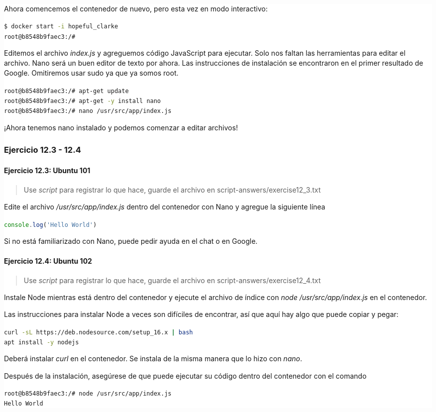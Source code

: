 Ahora comencemos el contenedor de nuevo, pero esta vez en modo interactivo:

```bash
$ docker start -i hopeful_clarke
root@b8548b9faec3:/#
```

Editemos el archivo <i>index.js</i> y agreguemos código JavaScript para ejecutar. Solo nos faltan las herramientas para editar el archivo. Nano será un buen editor de texto por ahora. Las instrucciones de instalación se encontraron en el primer resultado de Google. Omitiremos usar sudo ya que ya somos root.

```bash
root@b8548b9faec3:/# apt-get update
root@b8548b9faec3:/# apt-get -y install nano
root@b8548b9faec3:/# nano /usr/src/app/index.js
```

¡Ahora tenemos nano instalado y podemos comenzar a editar archivos!

</div>

<div class="tasks">

### Ejercicio 12.3 - 12.4

#### Ejercicio 12.3: Ubuntu 101

> Use _script_ para registrar lo que hace, guarde el archivo en script-answers/exercise12_3.txt

Edite el archivo _/usr/src/app/index.js_ dentro del contenedor con Nano y agregue la siguiente línea

```js
console.log('Hello World')
```

Si no está familiarizado con Nano, puede pedir ayuda en el chat o en Google.

#### Ejercicio 12.4: Ubuntu 102

> Use _script_ para registrar lo que hace, guarde el archivo en script-answers/exercise12_4.txt

Instale Node mientras está dentro del contenedor y ejecute el archivo de índice con _node /usr/src/app/index.js_ en el contenedor.

Las instrucciones para instalar Node a veces son difíciles de encontrar, así que aquí hay algo que puede copiar y pegar:

```bash
curl -sL https://deb.nodesource.com/setup_16.x | bash
apt install -y nodejs
```

Deberá instalar _curl_ en el contenedor. Se instala de la misma manera que lo hizo con _nano_.

Después de la instalación, asegúrese de que puede ejecutar su código dentro del contenedor con el comando

```
root@b8548b9faec3:/# node /usr/src/app/index.js
Hello World
```
